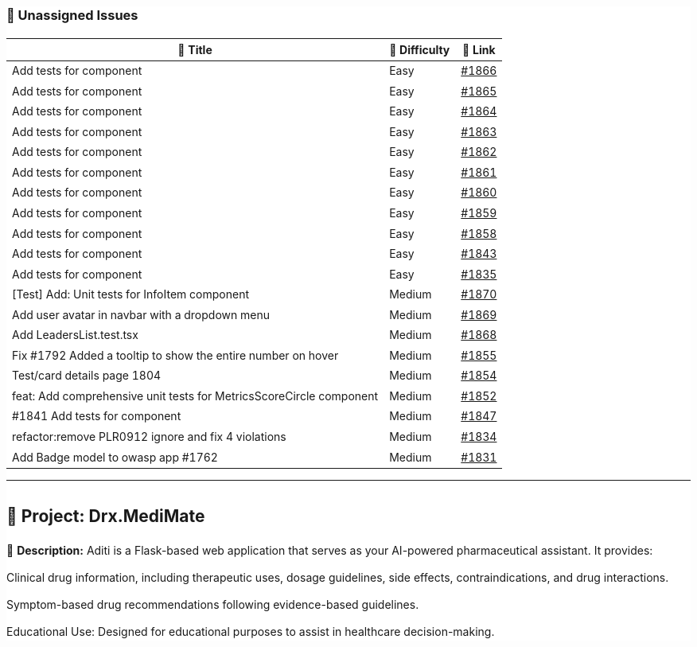 ### 🐛 Unassigned Issues

| 🔖 Title | 🎯 Difficulty | 🔗 Link |
|----------|----------------|---------|
| Add tests for <ProjectsDashboardNavBar> component | Easy | [#1866](https://github.com/OWASP/Nest/issues/1866) |
| Add tests for <ProjectsDashboardDropDown> component | Easy | [#1865](https://github.com/OWASP/Nest/issues/1865) |
| Add tests for <Pagination> component | Easy | [#1864](https://github.com/OWASP/Nest/issues/1864) |
| Add tests for <NavDropDown> component | Easy | [#1863](https://github.com/OWASP/Nest/issues/1863) |
| Add tests for <NavButton> component | Easy | [#1862](https://github.com/OWASP/Nest/issues/1862) |
| Add tests for <MultiSearch> component | Easy | [#1861](https://github.com/OWASP/Nest/issues/1861) |
| Add tests for <ModeToggle> component | Easy | [#1860](https://github.com/OWASP/Nest/issues/1860) |
| Add tests for <Modal> component | Easy | [#1859](https://github.com/OWASP/Nest/issues/1859) |
| Add tests for <Milestones> component | Easy | [#1858](https://github.com/OWASP/Nest/issues/1858) |
| Add tests for <LogoCarousel> component | Easy | [#1843](https://github.com/OWASP/Nest/issues/1843) |
| Add tests for <GeneralCompliantComponent> component | Easy | [#1835](https://github.com/OWASP/Nest/issues/1835) |
| [Test] Add: Unit tests for InfoItem component | Medium | [#1870](https://github.com/OWASP/Nest/pull/1870) |
| Add user avatar in navbar with a dropdown menu | Medium | [#1869](https://github.com/OWASP/Nest/issues/1869) |
| Add LeadersList.test.tsx | Medium | [#1868](https://github.com/OWASP/Nest/pull/1868) |
| Fix #1792 Added a tooltip to show the entire number on hover | Medium | [#1855](https://github.com/OWASP/Nest/pull/1855) |
| Test/card details page 1804 | Medium | [#1854](https://github.com/OWASP/Nest/pull/1854) |
| feat: Add comprehensive unit tests for MetricsScoreCircle component | Medium | [#1852](https://github.com/OWASP/Nest/pull/1852) |
| #1841 Add tests for <LoadingSpinner> component | Medium | [#1847](https://github.com/OWASP/Nest/pull/1847) |
| refactor:remove PLR0912 ignore and fix 4 violations | Medium | [#1834](https://github.com/OWASP/Nest/pull/1834) |
| Add Badge model to owasp app #1762 | Medium | [#1831](https://github.com/OWASP/Nest/pull/1831) |

---

## 📌 Project: Drx.MediMate

📝 **Description:** Aditi is a Flask-based web application that serves as your AI-powered pharmaceutical assistant. It provides:

Clinical drug information, including therapeutic uses, dosage guidelines, side effects, contraindications, and drug interactions.

Symptom-based drug recommendations following evidence-based guidelines.

Educational Use: Designed for educational purposes to assist in healthcare decision-making.
